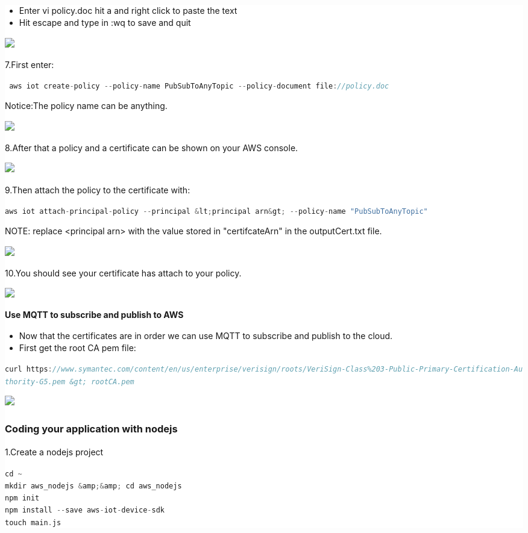 * Enter vi policy.doc hit a and right click to paste the text
* Hit escape and type in :wq to save and quit

![](https://files.seeedstudio.com/wiki/Intel_Edison_and_Grove_IoT_Starter_Kit_Powered_by_AWS/img/AWS_Edison_starter_kit_get_aws_cli5.png)

7.First enter:

```C++
 aws iot create-policy --policy-name PubSubToAnyTopic --policy-document file://policy.doc
```

Notice:The policy name can be anything.

![](https://files.seeedstudio.com/wiki/Intel_Edison_and_Grove_IoT_Starter_Kit_Powered_by_AWS/img/AWS_Edison_starter_kit_get_aws_cli6.png)

8.After that a policy and a certificate can be shown on your AWS console.

![](https://files.seeedstudio.com/wiki/Intel_Edison_and_Grove_IoT_Starter_Kit_Powered_by_AWS/img/AWS_Edison_starter_kit_get_aws_cli7.png)

9.Then attach the policy to the certificate with:

```C++
aws iot attach-principal-policy --principal &lt;principal arn&gt; --policy-name "PubSubToAnyTopic"
```

NOTE: replace &lt;principal arn&gt; with the  value stored in "certifcateArn" in the outputCert.txt file.

![](https://files.seeedstudio.com/wiki/Intel_Edison_and_Grove_IoT_Starter_Kit_Powered_by_AWS/img/AWS_Edison_starter_kit_get_aws_cli8.png)

10.You should see your certificate has attach to your policy.

![](https://files.seeedstudio.com/wiki/Intel_Edison_and_Grove_IoT_Starter_Kit_Powered_by_AWS/img/AWS_Edison_starter_kit_get_aws_cli9.png)

**Use MQTT to subscribe and publish to AWS**

* Now that the certificates are in order we can use MQTT to subscribe and publish to the cloud.
* First get the root CA pem file:

```C++
curl https://www.symantec.com/content/en/us/enterprise/verisign/roots/VeriSign-Class%203-Public-Primary-Certification-Authority-G5.pem &gt; rootCA.pem
```

![](https://files.seeedstudio.com/wiki/Intel_Edison_and_Grove_IoT_Starter_Kit_Powered_by_AWS/img/AWS_Edison_starter_kit_get_aws_cli10.png)

### Coding your application with nodejs

1.Create a nodejs project

```C++
cd ~
mkdir aws_nodejs &amp;&amp; cd aws_nodejs
npm init
npm install --save aws-iot-device-sdk
touch main.js
```
